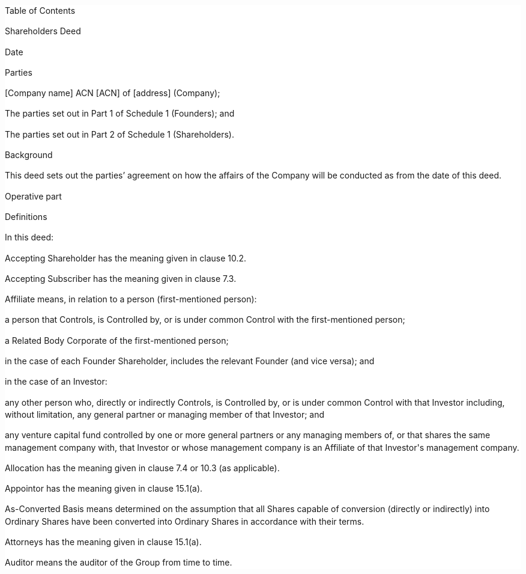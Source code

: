 

Table of Contents




Shareholders Deed

Date	

Parties

[Company name] ACN [ACN] of [address] (Company);

The parties set out in Part 1 of Schedule 1 (Founders); and

The parties set out in Part 2 of Schedule 1 (Shareholders).

Background

This deed sets out the parties’ agreement on how the affairs of the Company will be conducted as from the date of this deed.

Operative part

Definitions

In this deed:

Accepting Shareholder has the meaning given in clause 10.2.

Accepting Subscriber has the meaning given in clause 7.3. 

Affiliate means, in relation to a person (first-mentioned person):

a person that Controls, is Controlled by, or is under common Control with the first-mentioned person; 

a Related Body Corporate of the first-mentioned person; 

in the case of each Founder Shareholder, includes the relevant Founder (and vice versa); and

in the case of an Investor:

any other person who, directly or indirectly Controls, is Controlled by, or is under common Control with that Investor including, without limitation, any general partner or managing member of that Investor; and

any venture capital fund controlled by one or more general partners or any managing members of, or that shares the same management company with, that Investor or whose management company is an Affiliate of that Investor's management company.

Allocation has the meaning given in clause 7.4 or 10.3 (as applicable).

Appointor has the meaning given in clause 15.1(a).

As-Converted Basis means determined on the assumption that all Shares capable of conversion (directly or indirectly) into Ordinary Shares have been converted into Ordinary Shares in accordance with their terms.

Attorneys has the meaning given in clause 15.1(a).

Auditor means the auditor of the Group from time to time.
